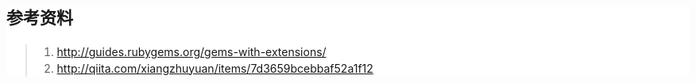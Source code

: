 
## 参考资料

> 1. http://guides.rubygems.org/gems-with-extensions/ 
> 2. http://qiita.com/xiangzhuyuan/items/7d3659bcebbaf52a1f12
